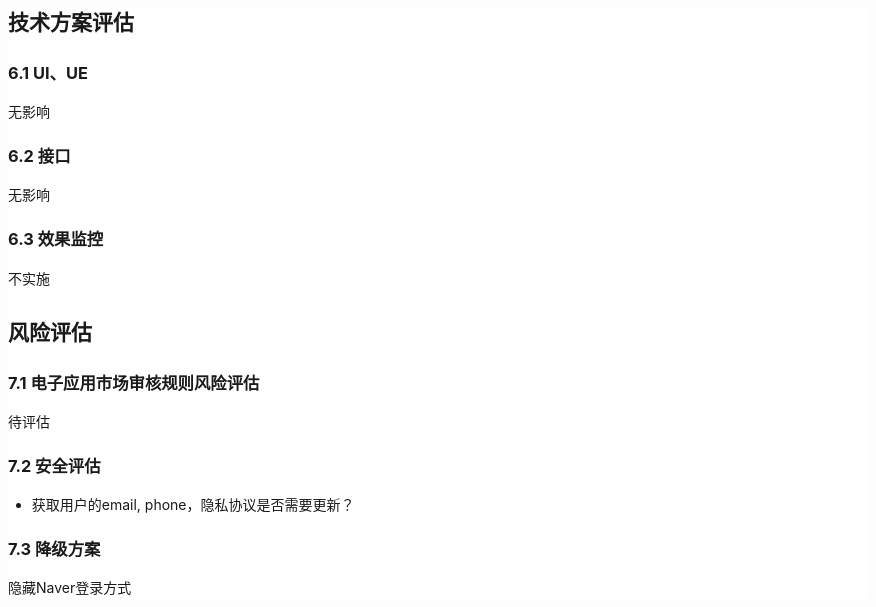 ## 技术方案评估

### 6.1 UI、UE

无影响

### 6.2 接口

无影响

### 6.3 效果监控

不实施

## 风险评估

### 7.1 电子应用市场审核规则风险评估

待评估

### 7.2 安全评估

- 获取用户的email, phone，隐私协议是否需要更新？

### 7.3 降级方案

隐藏Naver登录方式
